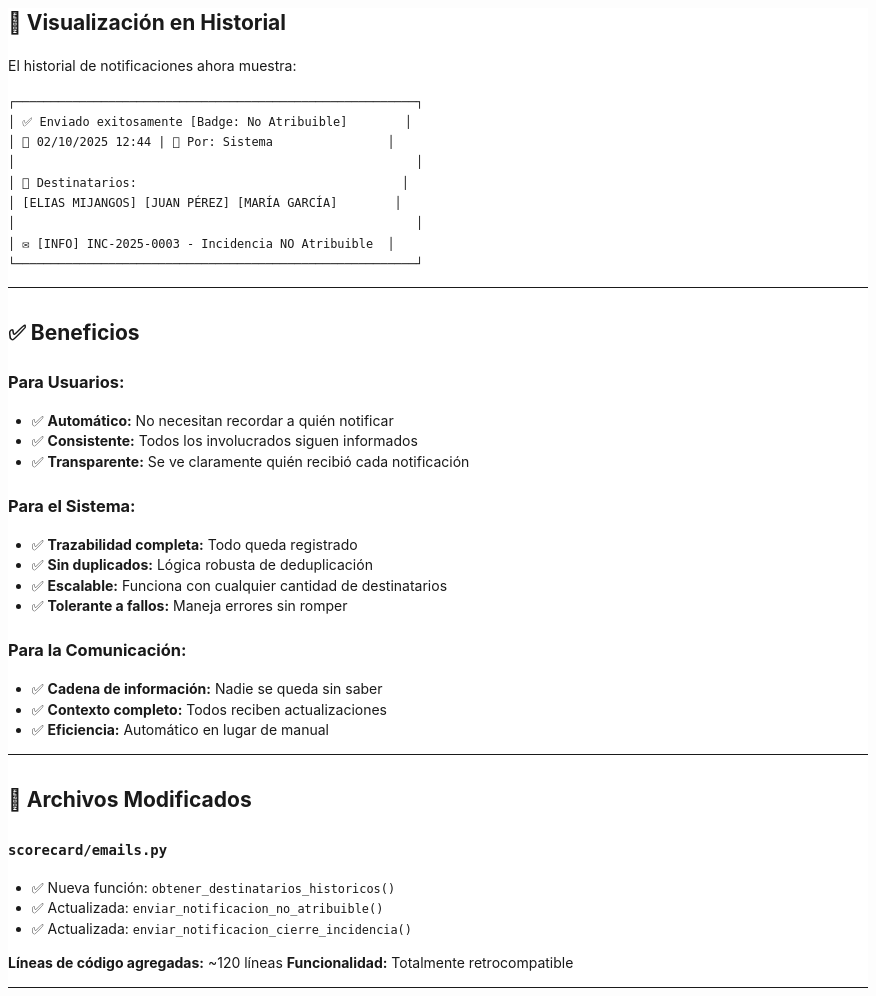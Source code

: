 
## 🎨 Visualización en Historial

El historial de notificaciones ahora muestra:

```
┌────────────────────────────────────────────────────────┐
│ ✅ Enviado exitosamente [Badge: No Atribuible]        │
│ 📅 02/10/2025 12:44 | 👤 Por: Sistema                │
│                                                        │
│ 👥 Destinatarios:                                     │
│ [ELIAS MIJANGOS] [JUAN PÉREZ] [MARÍA GARCÍA]        │
│                                                        │
│ ✉️ [INFO] INC-2025-0003 - Incidencia NO Atribuible  │
└────────────────────────────────────────────────────────┘
```

---

## ✅ Beneficios

### **Para Usuarios:**
- ✅ **Automático:** No necesitan recordar a quién notificar
- ✅ **Consistente:** Todos los involucrados siguen informados
- ✅ **Transparente:** Se ve claramente quién recibió cada notificación

### **Para el Sistema:**
- ✅ **Trazabilidad completa:** Todo queda registrado
- ✅ **Sin duplicados:** Lógica robusta de deduplicación
- ✅ **Escalable:** Funciona con cualquier cantidad de destinatarios
- ✅ **Tolerante a fallos:** Maneja errores sin romper

### **Para la Comunicación:**
- ✅ **Cadena de información:** Nadie se queda sin saber
- ✅ **Contexto completo:** Todos reciben actualizaciones
- ✅ **Eficiencia:** Automático en lugar de manual

---

## 🔧 Archivos Modificados

### **`scorecard/emails.py`**
- ✅ Nueva función: `obtener_destinatarios_historicos()`
- ✅ Actualizada: `enviar_notificacion_no_atribuible()`
- ✅ Actualizada: `enviar_notificacion_cierre_incidencia()`

**Líneas de código agregadas:** ~120 líneas
**Funcionalidad:** Totalmente retrocompatible

---
